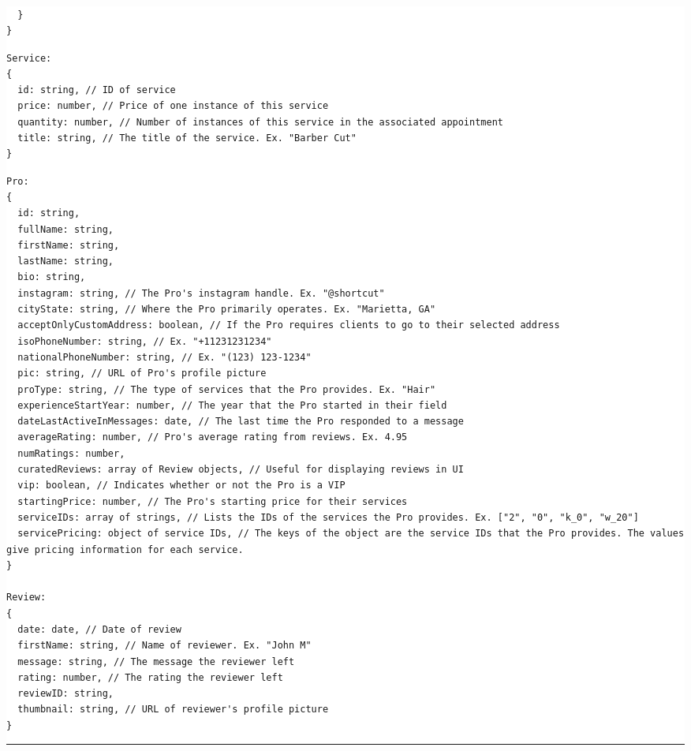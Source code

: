 ```
  }
}
```
```
Service:
{
  id: string, // ID of service
  price: number, // Price of one instance of this service
  quantity: number, // Number of instances of this service in the associated appointment
  title: string, // The title of the service. Ex. "Barber Cut"
}
```
```
Pro:
{
  id: string,
  fullName: string,
  firstName: string,
  lastName: string,
  bio: string,
  instagram: string, // The Pro's instagram handle. Ex. "@shortcut"
  cityState: string, // Where the Pro primarily operates. Ex. "Marietta, GA"
  acceptOnlyCustomAddress: boolean, // If the Pro requires clients to go to their selected address
  isoPhoneNumber: string, // Ex. "+11231231234"
  nationalPhoneNumber: string, // Ex. "(123) 123-1234"
  pic: string, // URL of Pro's profile picture
  proType: string, // The type of services that the Pro provides. Ex. "Hair"
  experienceStartYear: number, // The year that the Pro started in their field
  dateLastActiveInMessages: date, // The last time the Pro responded to a message
  averageRating: number, // Pro's average rating from reviews. Ex. 4.95
  numRatings: number,
  curatedReviews: array of Review objects, // Useful for displaying reviews in UI
  vip: boolean, // Indicates whether or not the Pro is a VIP
  startingPrice: number, // The Pro's starting price for their services
  serviceIDs: array of strings, // Lists the IDs of the services the Pro provides. Ex. ["2", "0", "k_0", "w_20"]
  servicePricing: object of service IDs, // The keys of the object are the service IDs that the Pro provides. The values give pricing information for each service.
}

Review:
{
  date: date, // Date of review
  firstName: string, // Name of reviewer. Ex. "John M"
  message: string, // The message the reviewer left
  rating: number, // The rating the reviewer left
  reviewID: string,
  thumbnail: string, // URL of reviewer's profile picture
}
```

***
